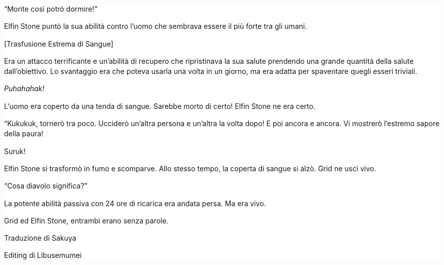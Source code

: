 
“Morite così potrò dormire!”


Elfin Stone puntò la sua abilità contro l’uomo che sembrava essere il più forte tra gli umani.


[Trasfusione Estrema di Sangue]


Era un attacco terrificante e un’abilità di recupero che ripristinava la sua salute prendendo una grande quantità della salute dall’obiettivo. Lo svantaggio era che poteva usarla una volta in un giorno, ma era adatta per spaventare quegli esseri triviali.


<i>Puhahahak!</i>


L’uomo era coperto da una tenda di sangue. Sarebbe morto di certo! Elfin Stone ne era certo.


“Kukukuk, tornerò tra poco. Ucciderò un’altra persona e un’altra la volta dopo! E poi ancora e ancora. Vi mostrerò l’estremo sapore della paura!


Suruk!


Elfin Stone si trasformò in fumo e scomparve. Allo stesso tempo, la coperta di sangue si alzò. Grid ne uscì vivo.


“Cosa diavolo significa?”


La potente abilità passiva con 24 ore di ricarica era andata persa. Ma era vivo.


Grid ed Elfin Stone, entrambi erano senza parole.  






Traduzione di Sakuya 


Editing di Libusemumei
                                


                                



